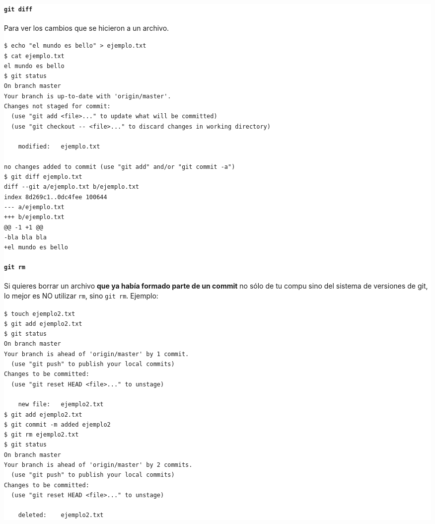 #### `git diff`

Para ver los cambios que se hicieron a un archivo.

```
$ echo "el mundo es bello" > ejemplo.txt
$ cat ejemplo.txt 
el mundo es bello
$ git status
On branch master
Your branch is up-to-date with 'origin/master'.
Changes not staged for commit:
  (use "git add <file>..." to update what will be committed)
  (use "git checkout -- <file>..." to discard changes in working directory)

    modified:   ejemplo.txt

no changes added to commit (use "git add" and/or "git commit -a")
$ git diff ejemplo.txt
diff --git a/ejemplo.txt b/ejemplo.txt
index 8d269c1..0dc4fee 100644
--- a/ejemplo.txt
+++ b/ejemplo.txt
@@ -1 +1 @@
-bla bla bla
+el mundo es bello
```

#### `git rm`

Si quieres borrar un archivo **que ya había formado parte de un commit** no sólo de tu compu sino del sistema de versiones de git, lo mejor es NO utilizar `rm`, sino `git rm`. Ejemplo:

```
$ touch ejemplo2.txt
$ git add ejemplo2.txt
$ git status
On branch master
Your branch is ahead of 'origin/master' by 1 commit.
  (use "git push" to publish your local commits)
Changes to be committed:
  (use "git reset HEAD <file>..." to unstage)

    new file:   ejemplo2.txt
$ git add ejemplo2.txt
$ git commit -m added ejemplo2
$ git rm ejemplo2.txt
$ git status
On branch master
Your branch is ahead of 'origin/master' by 2 commits.
  (use "git push" to publish your local commits)
Changes to be committed:
  (use "git reset HEAD <file>..." to unstage)

    deleted:    ejemplo2.txt
```
